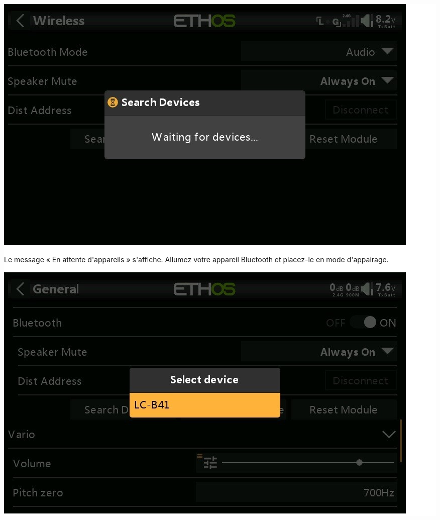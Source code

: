 ![](<../.gitbook/assets/10 (1).jpeg>)

Le message « En attente d'appareils » s'affiche. Allumez votre appareil Bluetooth et placez-le en mode d'appairage.

![](<../.gitbook/assets/11 (4).jpeg>)
